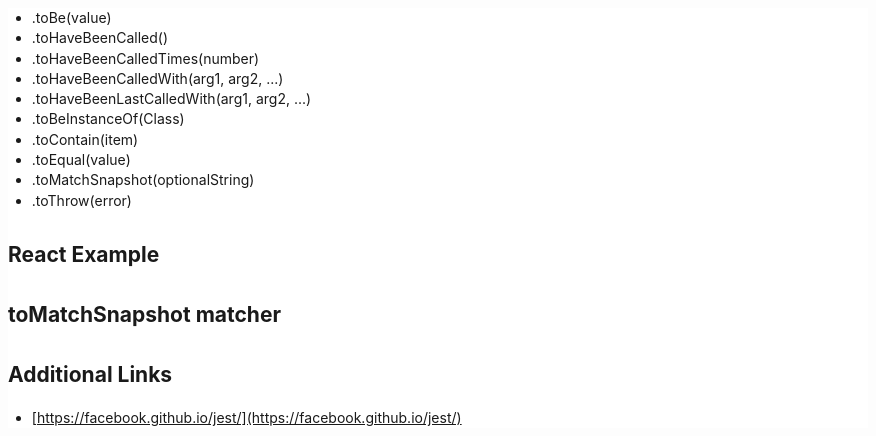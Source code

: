 - .toBe(value)
- .toHaveBeenCalled()
- .toHaveBeenCalledTimes(number)
- .toHaveBeenCalledWith(arg1, arg2, ...)
- .toHaveBeenLastCalledWith(arg1, arg2, ...)
- .toBeInstanceOf(Class)
- .toContain(item)
- .toEqual(value)
- .toMatchSnapshot(optionalString)
- .toThrow(error)

## React Example

## toMatchSnapshot matcher

## Additional Links

- [https://facebook.github.io/jest/](https://facebook.github.io/jest/)
